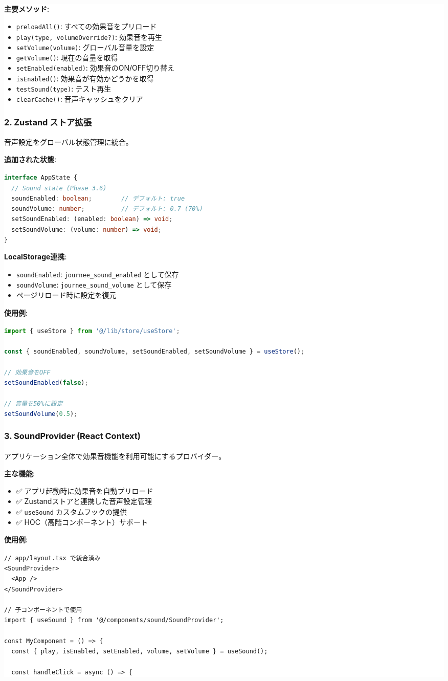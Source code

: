 **主要メソッド**:
- `preloadAll()`: すべての効果音をプリロード
- `play(type, volumeOverride?)`: 効果音を再生
- `setVolume(volume)`: グローバル音量を設定
- `getVolume()`: 現在の音量を取得
- `setEnabled(enabled)`: 効果音のON/OFF切り替え
- `isEnabled()`: 効果音が有効かどうかを取得
- `testSound(type)`: テスト再生
- `clearCache()`: 音声キャッシュをクリア

### 2. Zustand ストア拡張

音声設定をグローバル状態管理に統合。

**追加された状態**:
```typescript
interface AppState {
  // Sound state (Phase 3.6)
  soundEnabled: boolean;        // デフォルト: true
  soundVolume: number;          // デフォルト: 0.7 (70%)
  setSoundEnabled: (enabled: boolean) => void;
  setSoundVolume: (volume: number) => void;
}
```

**LocalStorage連携**:
- `soundEnabled`: `journee_sound_enabled` として保存
- `soundVolume`: `journee_sound_volume` として保存
- ページリロード時に設定を復元

**使用例**:
```typescript
import { useStore } from '@/lib/store/useStore';

const { soundEnabled, soundVolume, setSoundEnabled, setSoundVolume } = useStore();

// 効果音をOFF
setSoundEnabled(false);

// 音量を50%に設定
setSoundVolume(0.5);
```

### 3. SoundProvider (React Context)

アプリケーション全体で効果音機能を利用可能にするプロバイダー。

**主な機能**:
- ✅ アプリ起動時に効果音を自動プリロード
- ✅ Zustandストアと連携した音声設定管理
- ✅ `useSound` カスタムフックの提供
- ✅ HOC（高階コンポーネント）サポート

**使用例**:
```tsx
// app/layout.tsx で統合済み
<SoundProvider>
  <App />
</SoundProvider>

// 子コンポーネントで使用
import { useSound } from '@/components/sound/SoundProvider';

const MyComponent = () => {
  const { play, isEnabled, setEnabled, volume, setVolume } = useSound();
  
  const handleClick = async () => {
```